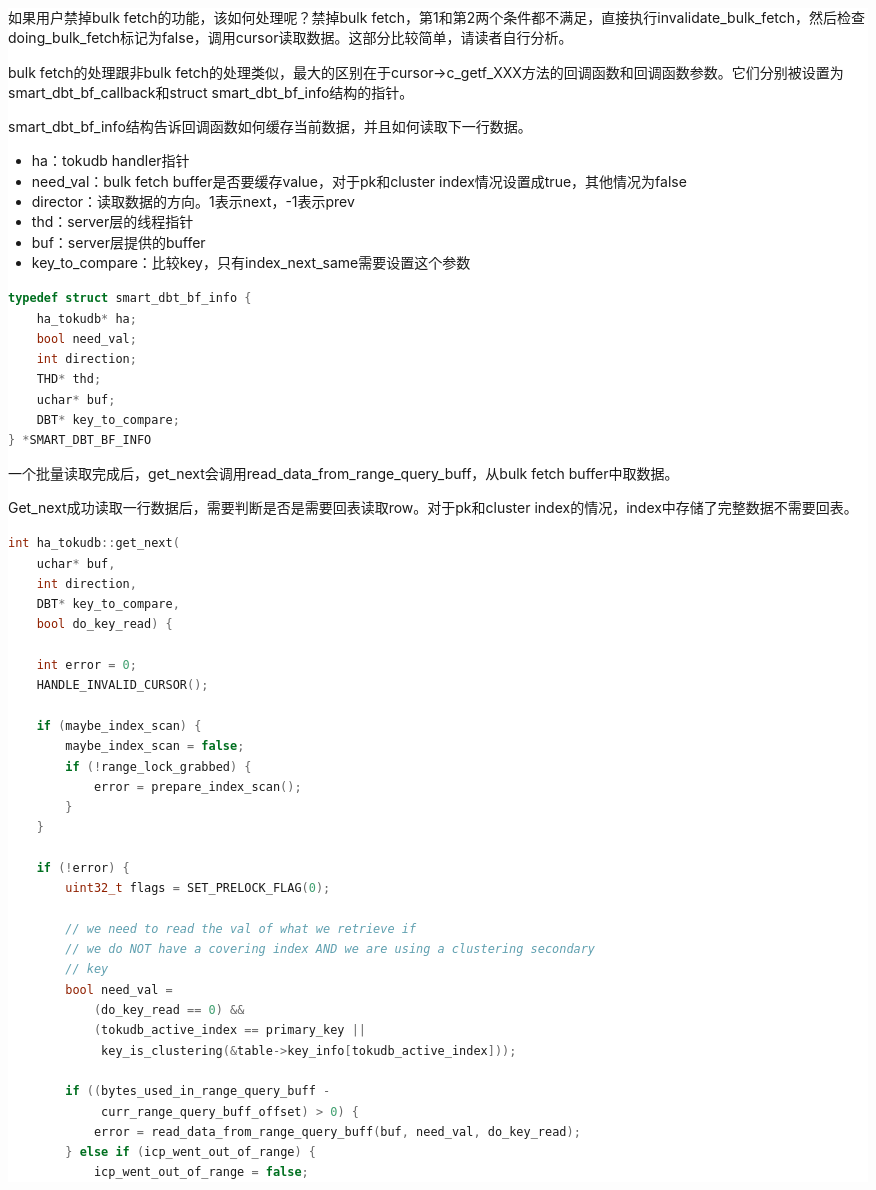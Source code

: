 如果用户禁掉bulk fetch的功能，该如何处理呢？禁掉bulk fetch，第1和第2两个条件都不满足，直接执行invalidate_bulk_fetch，然后检查doing_bulk_fetch标记为false，调用cursor读取数据。这部分比较简单，请读者自行分析。  


bulk fetch的处理跟非bulk fetch的处理类似，最大的区别在于cursor->c_getf_XXX方法的回调函数和回调函数参数。它们分别被设置为smart_dbt_bf_callback和struct smart_dbt_bf_info结构的指针。  


smart_dbt_bf_info结构告诉回调函数如何缓存当前数据，并且如何读取下一行数据。  


* ha：tokudb handler指针
* need_val：bulk fetch buffer是否要缓存value，对于pk和cluster index情况设置成true，其他情况为false
* director：读取数据的方向。1表示next，-1表示prev
* thd：server层的线程指针
* buf：server层提供的buffer
* key_to_compare：比较key，只有index_next_same需要设置这个参数


```cpp
typedef struct smart_dbt_bf_info {
    ha_tokudb* ha;
    bool need_val;
    int direction;
    THD* thd;
    uchar* buf;
    DBT* key_to_compare;
} *SMART_DBT_BF_INFO

```


一个批量读取完成后，get_next会调用read_data_from_range_query_buff，从bulk fetch buffer中取数据。  


Get_next成功读取一行数据后，需要判断是否是需要回表读取row。对于pk和cluster index的情况，index中存储了完整数据不需要回表。  

```cpp
int ha_tokudb::get_next(
    uchar* buf,
    int direction,
    DBT* key_to_compare,
    bool do_key_read) {

    int error = 0;
    HANDLE_INVALID_CURSOR();

    if (maybe_index_scan) {
        maybe_index_scan = false;
        if (!range_lock_grabbed) {
            error = prepare_index_scan();
        }
    }

    if (!error) {
        uint32_t flags = SET_PRELOCK_FLAG(0);

        // we need to read the val of what we retrieve if
        // we do NOT have a covering index AND we are using a clustering secondary
        // key
        bool need_val =
            (do_key_read == 0) &&
            (tokudb_active_index == primary_key ||
             key_is_clustering(&table->key_info[tokudb_active_index]));

        if ((bytes_used_in_range_query_buff -
             curr_range_query_buff_offset) > 0) {
            error = read_data_from_range_query_buff(buf, need_val, do_key_read);
        } else if (icp_went_out_of_range) {
            icp_went_out_of_range = false;
```

[0]: http://mysql.taobao.org/monthly/2015/04/03/